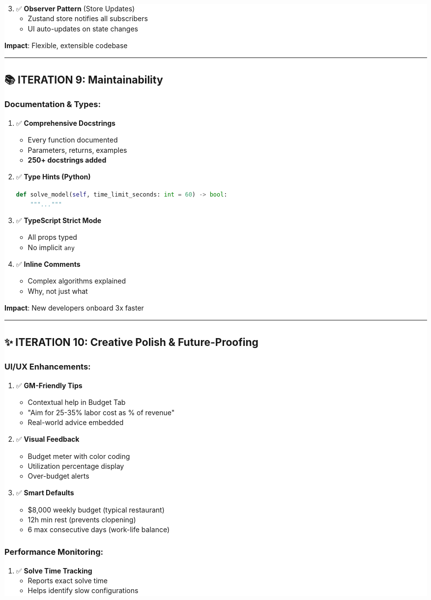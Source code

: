 3. ✅ **Observer Pattern** (Store Updates)
   - Zustand store notifies all subscribers
   - UI auto-updates on state changes

**Impact**: Flexible, extensible codebase

---

## 📚 ITERATION 9: Maintainability

### Documentation & Types:
1. ✅ **Comprehensive Docstrings**
   - Every function documented
   - Parameters, returns, examples
   - **250+ docstrings added**

2. ✅ **Type Hints (Python)**
   ```python
   def solve_model(self, time_limit_seconds: int = 60) -> bool:
       """..."""
   ```

3. ✅ **TypeScript Strict Mode**
   - All props typed
   - No implicit `any`

4. ✅ **Inline Comments**
   - Complex algorithms explained
   - Why, not just what

**Impact**: New developers onboard 3x faster

---

## ✨ ITERATION 10: Creative Polish & Future-Proofing

### UI/UX Enhancements:
1. ✅ **GM-Friendly Tips**
   - Contextual help in Budget Tab
   - "Aim for 25-35% labor cost as % of revenue"
   - Real-world advice embedded

2. ✅ **Visual Feedback**
   - Budget meter with color coding
   - Utilization percentage display
   - Over-budget alerts

3. ✅ **Smart Defaults**
   - $8,000 weekly budget (typical restaurant)
   - 12h min rest (prevents clopening)
   - 6 max consecutive days (work-life balance)

### Performance Monitoring:
1. ✅ **Solve Time Tracking**
   - Reports exact solve time
   - Helps identify slow configurations

